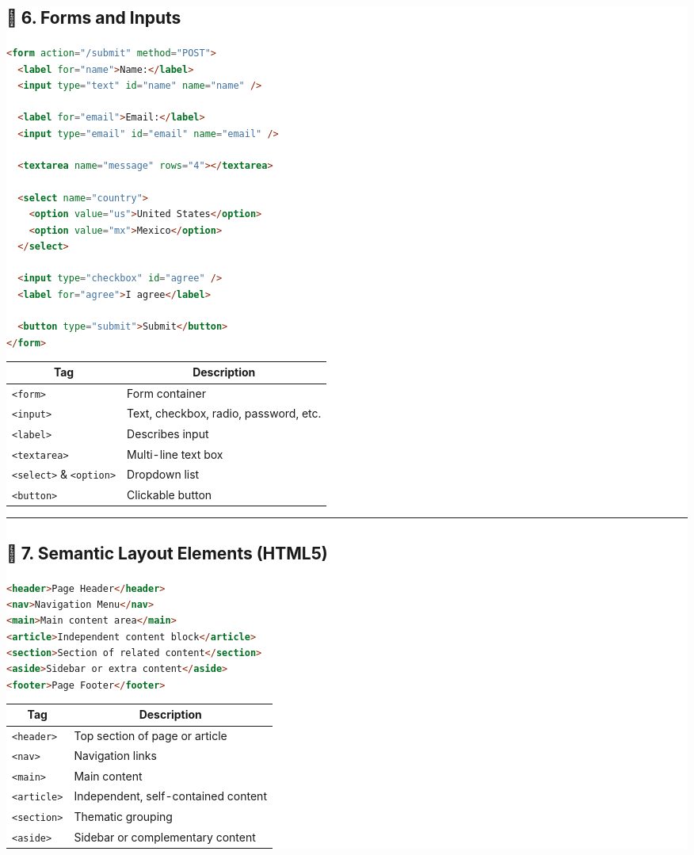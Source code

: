 
## 🧍 6. Forms and Inputs

```html
<form action="/submit" method="POST">
  <label for="name">Name:</label>
  <input type="text" id="name" name="name" />

  <label for="email">Email:</label>
  <input type="email" id="email" name="email" />

  <textarea name="message" rows="4"></textarea>

  <select name="country">
    <option value="us">United States</option>
    <option value="mx">Mexico</option>
  </select>

  <input type="checkbox" id="agree" />
  <label for="agree">I agree</label>

  <button type="submit">Submit</button>
</form>
```

| Tag | Description |
|-----|-------------|
| `<form>` | Form container |
| `<input>` | Text, checkbox, radio, password, etc. |
| `<label>` | Describes input |
| `<textarea>` | Multi-line text box |
| `<select>` & `<option>` | Dropdown list |
| `<button>` | Clickable button |

---

## 🧰 7. Semantic Layout Elements (HTML5)

```html
<header>Page Header</header>
<nav>Navigation Menu</nav>
<main>Main content area</main>
<article>Independent content block</article>
<section>Section of related content</section>
<aside>Sidebar or extra content</aside>
<footer>Page Footer</footer>
```

| Tag | Description |
|-----|-------------|
| `<header>` | Top section of page or article |
| `<nav>` | Navigation links |
| `<main>` | Main content |
| `<article>` | Independent, self-contained content |
| `<section>` | Thematic grouping |
| `<aside>` | Sidebar or complementary content |